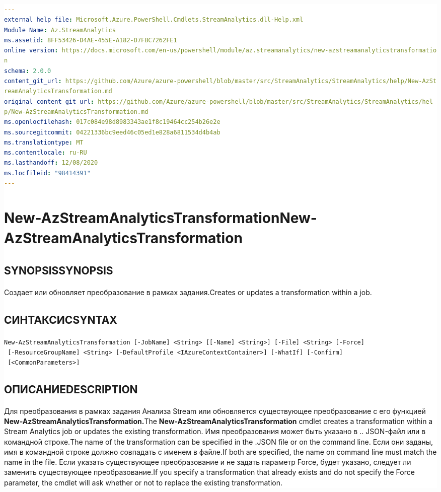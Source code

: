 ```yaml
---
external help file: Microsoft.Azure.PowerShell.Cmdlets.StreamAnalytics.dll-Help.xml
Module Name: Az.StreamAnalytics
ms.assetid: 8FF53426-D4AE-455E-A182-D7FBC7262FE1
online version: https://docs.microsoft.com/en-us/powershell/module/az.streamanalytics/new-azstreamanalyticstransformation
schema: 2.0.0
content_git_url: https://github.com/Azure/azure-powershell/blob/master/src/StreamAnalytics/StreamAnalytics/help/New-AzStreamAnalyticsTransformation.md
original_content_git_url: https://github.com/Azure/azure-powershell/blob/master/src/StreamAnalytics/StreamAnalytics/help/New-AzStreamAnalyticsTransformation.md
ms.openlocfilehash: 017c084e98d8983343ae1f8c19464cc254b26e2e
ms.sourcegitcommit: 04221336bc9eed46c05ed1e828a6811534d4b4ab
ms.translationtype: MT
ms.contentlocale: ru-RU
ms.lasthandoff: 12/08/2020
ms.locfileid: "98414391"
---
```

# <span data-ttu-id="c6e32-101">New-AzStreamAnalyticsTransformation</span><span class="sxs-lookup"><span data-stu-id="c6e32-101">New-AzStreamAnalyticsTransformation</span></span>

## <span data-ttu-id="c6e32-102">SYNOPSIS</span><span class="sxs-lookup"><span data-stu-id="c6e32-102">SYNOPSIS</span></span>
<span data-ttu-id="c6e32-103">Создает или обновляет преобразование в рамках задания.</span><span class="sxs-lookup"><span data-stu-id="c6e32-103">Creates or updates a transformation within a job.</span></span>

## <span data-ttu-id="c6e32-104">СИНТАКСИС</span><span class="sxs-lookup"><span data-stu-id="c6e32-104">SYNTAX</span></span>

```
New-AzStreamAnalyticsTransformation [-JobName] <String> [[-Name] <String>] [-File] <String> [-Force]
 [-ResourceGroupName] <String> [-DefaultProfile <IAzureContextContainer>] [-WhatIf] [-Confirm]
 [<CommonParameters>]
```

## <span data-ttu-id="c6e32-105">ОПИСАНИЕ</span><span class="sxs-lookup"><span data-stu-id="c6e32-105">DESCRIPTION</span></span>
<span data-ttu-id="c6e32-106">Для преобразования в рамках задания Анализа Stream или обновляется существующее преобразование с его функцией **New-AzStreamAnalyticsTransformation.**</span><span class="sxs-lookup"><span data-stu-id="c6e32-106">The **New-AzStreamAnalyticsTransformation** cmdlet creates a transformation within a Stream Analytics job or updates the existing transformation.</span></span>
<span data-ttu-id="c6e32-107">Имя преобразования может быть указано в .. JSON-файл или в командной строке.</span><span class="sxs-lookup"><span data-stu-id="c6e32-107">The name of the transformation can be specified in the .JSON file or on the command line.</span></span>
<span data-ttu-id="c6e32-108">Если они заданы, имя в командной строке должно совпадать с именем в файле.</span><span class="sxs-lookup"><span data-stu-id="c6e32-108">If both are specified, the name on command line must match the name in the file.</span></span>
<span data-ttu-id="c6e32-109">Если указать существующее преобразование и не задать параметр Force, будет указано, следует ли заменить существующее преобразование.</span><span class="sxs-lookup"><span data-stu-id="c6e32-109">If you specify a transformation that already exists and do not specify the Force parameter, the cmdlet will ask whether or not to replace the existing transformation.</span></span>